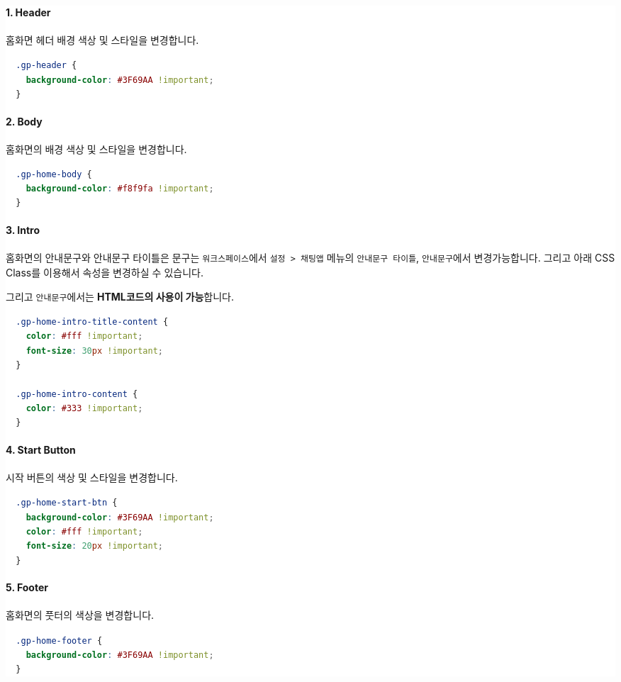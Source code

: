 #### 1. Header

 홈화면 헤더 배경 색상 및 스타일을 변경합니다.

```css
  .gp-header {
    background-color: #3F69AA !important;
  }
```

#### 2. Body
 홈화면의 배경 색상 및 스타일을 변경합니다.

```css
  .gp-home-body {
    background-color: #f8f9fa !important;
  }
```

#### 3. Intro
 홈화면의 안내문구와 안내문구 타이틀은 문구는 `워크스페이스`에서 `설정 > 채팅앱` 메뉴의 `안내문구 타이틀`, `안내문구`에서 변경가능합니다. 그리고 아래 CSS Class를 이용해서 속성을 변경하실 수 있습니다.

 그리고 `안내문구`에서는 **HTML코드의 사용이 가능**합니다.

```css
  .gp-home-intro-title-content {
    color: #fff !important;
    font-size: 30px !important;
  }

  .gp-home-intro-content {
    color: #333 !important;
  }
```

#### 4. Start Button
시작 버튼의 색상 및 스타일을 변경합니다.

```css
  .gp-home-start-btn {
    background-color: #3F69AA !important;
    color: #fff !important;
    font-size: 20px !important;
  }
```

#### 5. Footer
홈화면의 풋터의 색상을 변경합니다.

```css
  .gp-home-footer {
    background-color: #3F69AA !important;
  }
```
